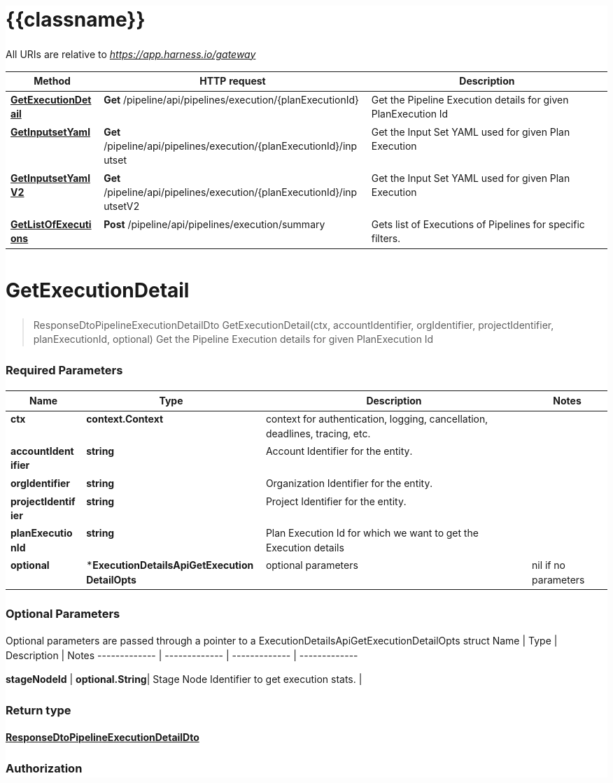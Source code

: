 # {{classname}}

All URIs are relative to *https://app.harness.io/gateway*

Method | HTTP request | Description
------------- | ------------- | -------------
[**GetExecutionDetail**](ExecutionDetailsApi.md#GetExecutionDetail) | **Get** /pipeline/api/pipelines/execution/{planExecutionId} | Get the Pipeline Execution details for given PlanExecution Id
[**GetInputsetYaml**](ExecutionDetailsApi.md#GetInputsetYaml) | **Get** /pipeline/api/pipelines/execution/{planExecutionId}/inputset | Get the Input Set YAML used for given Plan Execution
[**GetInputsetYamlV2**](ExecutionDetailsApi.md#GetInputsetYamlV2) | **Get** /pipeline/api/pipelines/execution/{planExecutionId}/inputsetV2 | Get the Input Set YAML used for given Plan Execution
[**GetListOfExecutions**](ExecutionDetailsApi.md#GetListOfExecutions) | **Post** /pipeline/api/pipelines/execution/summary | Gets list of Executions of Pipelines for specific filters.

# **GetExecutionDetail**
> ResponseDtoPipelineExecutionDetailDto GetExecutionDetail(ctx, accountIdentifier, orgIdentifier, projectIdentifier, planExecutionId, optional)
Get the Pipeline Execution details for given PlanExecution Id

### Required Parameters

Name | Type | Description  | Notes
------------- | ------------- | ------------- | -------------
 **ctx** | **context.Context** | context for authentication, logging, cancellation, deadlines, tracing, etc.
  **accountIdentifier** | **string**| Account Identifier for the entity. | 
  **orgIdentifier** | **string**| Organization Identifier for the entity. | 
  **projectIdentifier** | **string**| Project Identifier for the entity. | 
  **planExecutionId** | **string**| Plan Execution Id for which we want to get the Execution details | 
 **optional** | ***ExecutionDetailsApiGetExecutionDetailOpts** | optional parameters | nil if no parameters

### Optional Parameters
Optional parameters are passed through a pointer to a ExecutionDetailsApiGetExecutionDetailOpts struct
Name | Type | Description  | Notes
------------- | ------------- | ------------- | -------------




 **stageNodeId** | **optional.String**| Stage Node Identifier to get execution stats. | 

### Return type

[**ResponseDtoPipelineExecutionDetailDto**](ResponseDTOPipelineExecutionDetailDTO.md)

### Authorization

